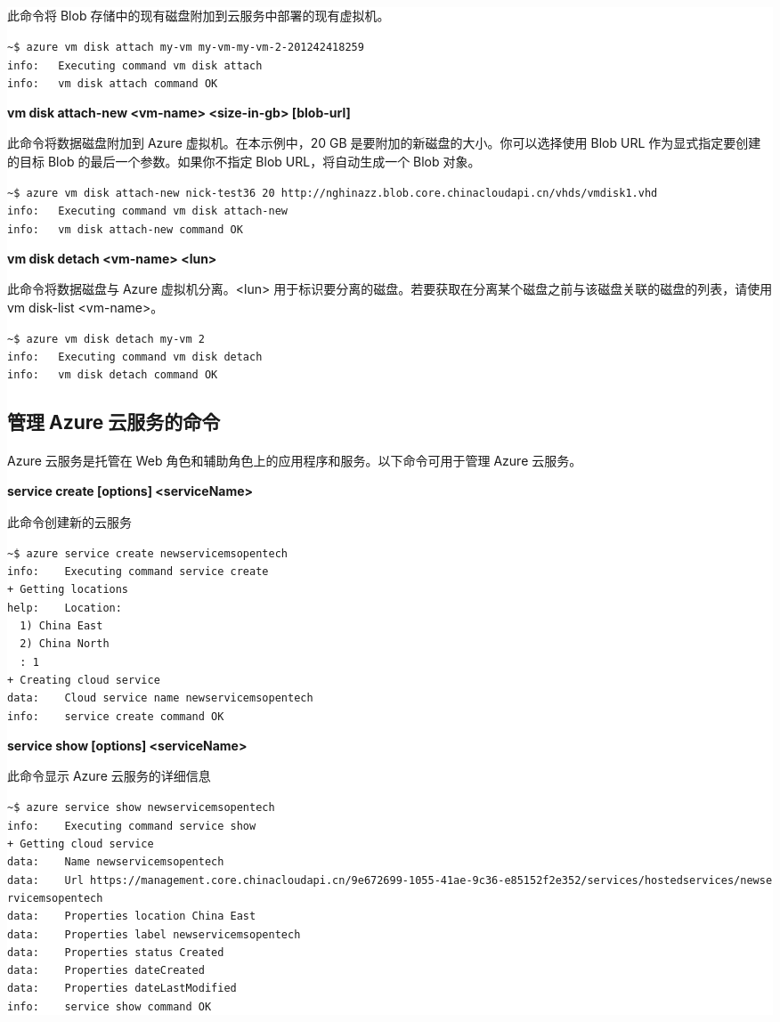 此命令将 Blob 存储中的现有磁盘附加到云服务中部署的现有虚拟机。

    ~$ azure vm disk attach my-vm my-vm-my-vm-2-201242418259
    info:   Executing command vm disk attach
    info:   vm disk attach command OK

**vm disk attach-new \<vm-name\> \<size-in-gb\> [blob-url]**

此命令将数据磁盘附加到 Azure 虚拟机。在本示例中，20 GB 是要附加的新磁盘的大小。你可以选择使用 Blob URL 作为显式指定要创建的目标 Blob 的最后一个参数。如果你不指定 Blob URL，将自动生成一个 Blob 对象。

    ~$ azure vm disk attach-new nick-test36 20 http://nghinazz.blob.core.chinacloudapi.cn/vhds/vmdisk1.vhd
    info:   Executing command vm disk attach-new
    info:   vm disk attach-new command OK  

**vm disk detach \<vm-name\> \<lun\>**

此命令将数据磁盘与 Azure 虚拟机分离。\<lun\> 用于标识要分离的磁盘。若要获取在分离某个磁盘之前与该磁盘关联的磁盘的列表，请使用 vm disk-list \<vm-name\>。

    ~$ azure vm disk detach my-vm 2
    info:   Executing command vm disk detach
    info:   vm disk detach command OK

## <a name="Commands_to_manage_your_Azure_cloud_services"></a>管理 Azure 云服务的命令

Azure 云服务是托管在 Web 角色和辅助角色上的应用程序和服务。以下命令可用于管理 Azure 云服务。

**service create [options] \<serviceName\>**

此命令创建新的云服务

    ~$ azure service create newservicemsopentech
    info:    Executing command service create
    + Getting locations
    help:    Location:
      1) China East
      2) China North
      : 1
    + Creating cloud service
    data:    Cloud service name newservicemsopentech
    info:    service create command OK

**service show [options] \<serviceName\>**

此命令显示 Azure 云服务的详细信息

    ~$ azure service show newservicemsopentech
    info:    Executing command service show
    + Getting cloud service
    data:    Name newservicemsopentech
    data:    Url https://management.core.chinacloudapi.cn/9e672699-1055-41ae-9c36-e85152f2e352/services/hostedservices/newservicemsopentech
    data:    Properties location China East
    data:    Properties label newservicemsopentech
    data:    Properties status Created
    data:    Properties dateCreated
    data:    Properties dateLastModified
    info:    service show command OK


  [Azure SDK 安装程序]: http://go.microsoft.com/fwlink/?LinkId=252249
  [管理帐户信息和发布设置]: #Manage_your_account_information_and_publish_settings
  [管理 Azure 虚拟机的命令]: #Commands_to_manage_your_Azure_virtual_machines
  [管理 Azure 虚拟机终结点的命令]: #Commands_to_manage_your_Azure_virtual_machine_endpoints
  [管理 Azure 虚拟机映像的命令]: #Commands_to_manage_your_Azure_virtual_machine_images
  [管理 Azure 虚拟机数据磁盘的命令]: #Commands_to_manage_your_Azure_virtual_machine_data_disks
  [管理 Azure 云服务的命令]: #Commands_to_manage_your_Azure_cloud_services
  [管理 Azure 证书的命令]: #Commands_to_manage_your_Azure_certificates
  [管理网站的命令]: #Commands_to_manage_your_web_sites
  [管理工具本地设置]: #Manage_tool_local_settings
  [管理 服务总线 的命令]: #Commands_to_manage_service_bus
  [管理 SQL数据库 的命令]: #Commands_to_manage_sql
  [管理虚拟网络的命令]: #Commands_to_manage_vnet
  [Azure 技术图表]: ./media/command-line-tools/architecturediagram.jpg
  [azurenetworkdiagram]: ./media/command-line-tools/networkdiagram.jpg